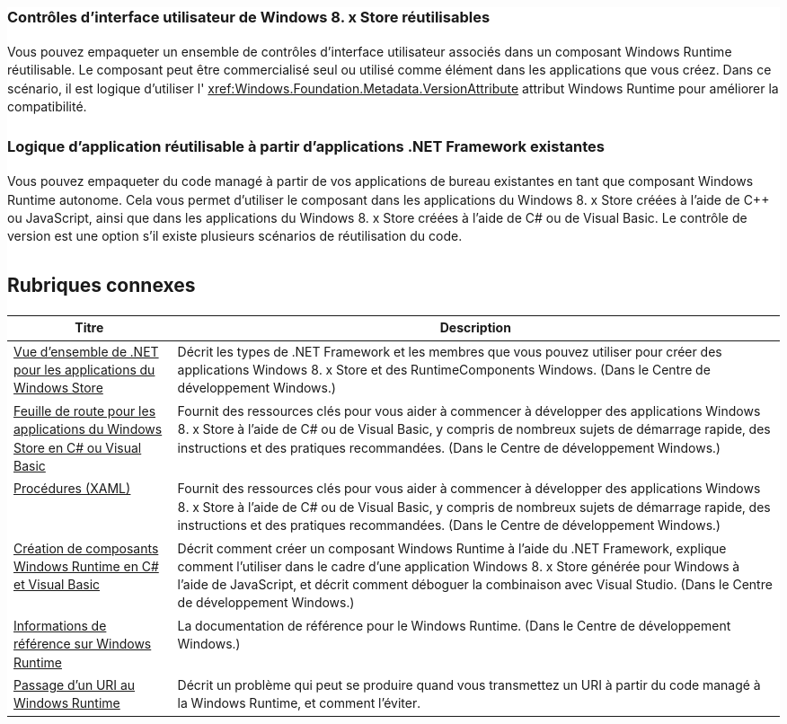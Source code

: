 ### <a name="reusable-windows-8x-store-ui-controls"></a>Contrôles d’interface utilisateur de Windows 8. x Store réutilisables

Vous pouvez empaqueter un ensemble de contrôles d’interface utilisateur associés dans un composant Windows Runtime réutilisable. Le composant peut être commercialisé seul ou utilisé comme élément dans les applications que vous créez. Dans ce scénario, il est logique d’utiliser l' <xref:Windows.Foundation.Metadata.VersionAttribute> attribut Windows Runtime pour améliorer la compatibilité.

### <a name="reusable-application-logic-from-existing-net-framework-apps"></a>Logique d’application réutilisable à partir d’applications .NET Framework existantes

Vous pouvez empaqueter du code managé à partir de vos applications de bureau existantes en tant que composant Windows Runtime autonome. Cela vous permet d’utiliser le composant dans les applications du Windows 8. x Store créées à l’aide de C++ ou JavaScript, ainsi que dans les applications du Windows 8. x Store créées à l’aide de C# ou de Visual Basic. Le contrôle de version est une option s’il existe plusieurs scénarios de réutilisation du code.

## <a name="related-topics"></a>Rubriques connexes

|Titre|Description|
|-----------|-----------------|
|[Vue d’ensemble de .NET pour les applications du Windows Store](/previous-versions/windows/apps/br230302(v=vs.140))|Décrit les types de .NET Framework et les membres que vous pouvez utiliser pour créer des applications Windows 8. x Store et des RuntimeComponents Windows. (Dans le Centre de développement Windows.)|
|[Feuille de route pour les applications du Windows Store en C# ou Visual Basic](/previous-versions/windows/apps/br229583(v=win.10))|Fournit des ressources clés pour vous aider à commencer à développer des applications Windows 8. x Store à l’aide de C# ou de Visual Basic, y compris de nombreux sujets de démarrage rapide, des instructions et des pratiques recommandées. (Dans le Centre de développement Windows.)|
|[Procédures (XAML)](/previous-versions/windows/apps/br229566(v=win.10))|Fournit des ressources clés pour vous aider à commencer à développer des applications Windows 8. x Store à l’aide de C# ou de Visual Basic, y compris de nombreux sujets de démarrage rapide, des instructions et des pratiques recommandées. (Dans le Centre de développement Windows.)|
|[Création de composants Windows Runtime en C# et Visual Basic](/windows/uwp/winrt-components/creating-windows-runtime-components-in-csharp-and-visual-basic)|Décrit comment créer un composant Windows Runtime à l’aide du .NET Framework, explique comment l’utiliser dans le cadre d’une application Windows 8. x Store générée pour Windows à l’aide de JavaScript, et décrit comment déboguer la combinaison avec Visual Studio. (Dans le Centre de développement Windows.)|
|[Informations de référence sur Windows Runtime](/uwp/api/)|La documentation de référence pour le Windows Runtime. (Dans le Centre de développement Windows.)|
|[Passage d’un URI au Windows Runtime](passing-a-uri-to-the-windows-runtime.md)|Décrit un problème qui peut se produire quand vous transmettez un URI à partir du code managé à la Windows Runtime, et comment l’éviter.|
